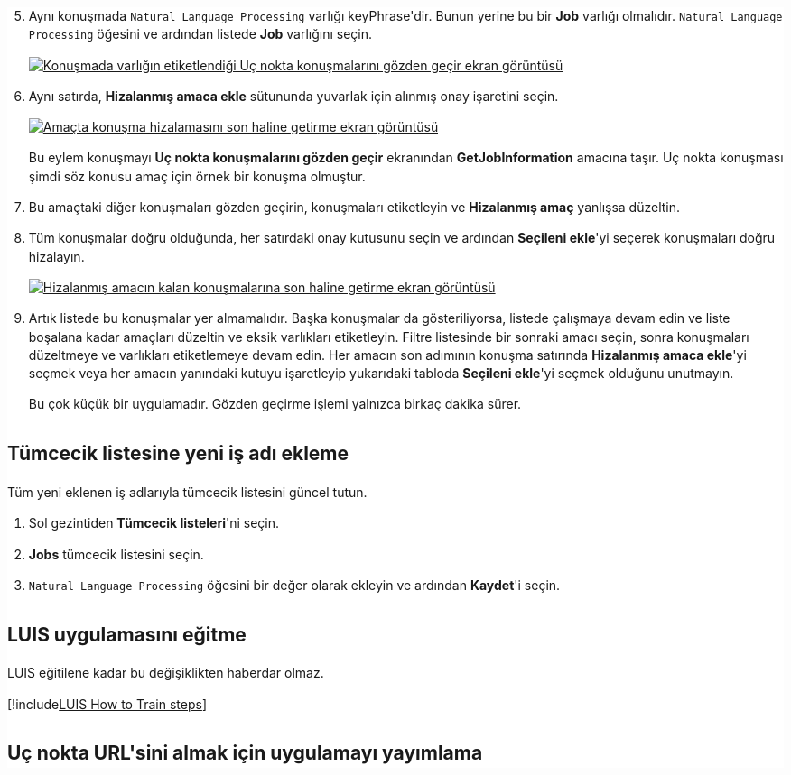 5. Aynı konuşmada `Natural Language Processing` varlığı keyPhrase'dir. Bunun yerine bu bir **Job** varlığı olmalıdır. `Natural Language Processing` öğesini ve ardından listede **Job** varlığını seçin.

    [ ![Konuşmada varlığın etiketlendiği Uç nokta konuşmalarını gözden geçir ekran görüntüsü](./media/luis-tutorial-review-endpoint-utterances/label-entity.png)](./media/luis-tutorial-review-endpoint-utterances/label-entity.png#lightbox)

6. Aynı satırda, **Hizalanmış amaca ekle** sütununda yuvarlak için alınmış onay işaretini seçin. 

    [ ![Amaçta konuşma hizalamasını son haline getirme ekran görüntüsü](./media/luis-tutorial-review-endpoint-utterances/align-utterance.png)](./media/luis-tutorial-review-endpoint-utterances/align-utterance.png#lightbox)

    Bu eylem konuşmayı **Uç nokta konuşmalarını gözden geçir** ekranından **GetJobInformation** amacına taşır. Uç nokta konuşması şimdi söz konusu amaç için örnek bir konuşma olmuştur. 

7. Bu amaçtaki diğer konuşmaları gözden geçirin, konuşmaları etiketleyin ve **Hizalanmış amaç** yanlışsa düzeltin.

8. Tüm konuşmalar doğru olduğunda, her satırdaki onay kutusunu seçin ve ardından **Seçileni ekle**'yi seçerek konuşmaları doğru hizalayın. 

    [ ![Hizalanmış amacın kalan konuşmalarına son haline getirme ekran görüntüsü](./media/luis-tutorial-review-endpoint-utterances/finalize-utterance-alignment.png)](./media/luis-tutorial-review-endpoint-utterances/finalize-utterance-alignment.png#lightbox)

9. Artık listede bu konuşmalar yer almamalıdır. Başka konuşmalar da gösteriliyorsa, listede çalışmaya devam edin ve liste boşalana kadar amaçları düzeltin ve eksik varlıkları etiketleyin. Filtre listesinde bir sonraki amacı seçin, sonra konuşmaları düzeltmeye ve varlıkları etiketlemeye devam edin. Her amacın son adımının konuşma satırında **Hizalanmış amaca ekle**'yi seçmek veya her amacın yanındaki kutuyu işaretleyip yukarıdaki tabloda **Seçileni ekle**'yi seçmek olduğunu unutmayın. 

    Bu çok küçük bir uygulamadır. Gözden geçirme işlemi yalnızca birkaç dakika sürer.

## <a name="add-new-job-name-to-phrase-list"></a>Tümcecik listesine yeni iş adı ekleme
Tüm yeni eklenen iş adlarıyla tümcecik listesini güncel tutun. 

1. Sol gezintiden **Tümcecik listeleri**'ni seçin.

2. **Jobs** tümcecik listesini seçin.

3. `Natural Language Processing` öğesini bir değer olarak ekleyin ve ardından **Kaydet**'i seçin. 

## <a name="train-the-luis-app"></a>LUIS uygulamasını eğitme

LUIS eğitilene kadar bu değişiklikten haberdar olmaz. 

[!include[LUIS How to Train steps](../../../includes/cognitive-services-luis-tutorial-how-to-train.md)]

## <a name="publish-the-app-to-get-the-endpoint-url"></a>Uç nokta URL'sini almak için uygulamayı yayımlama
